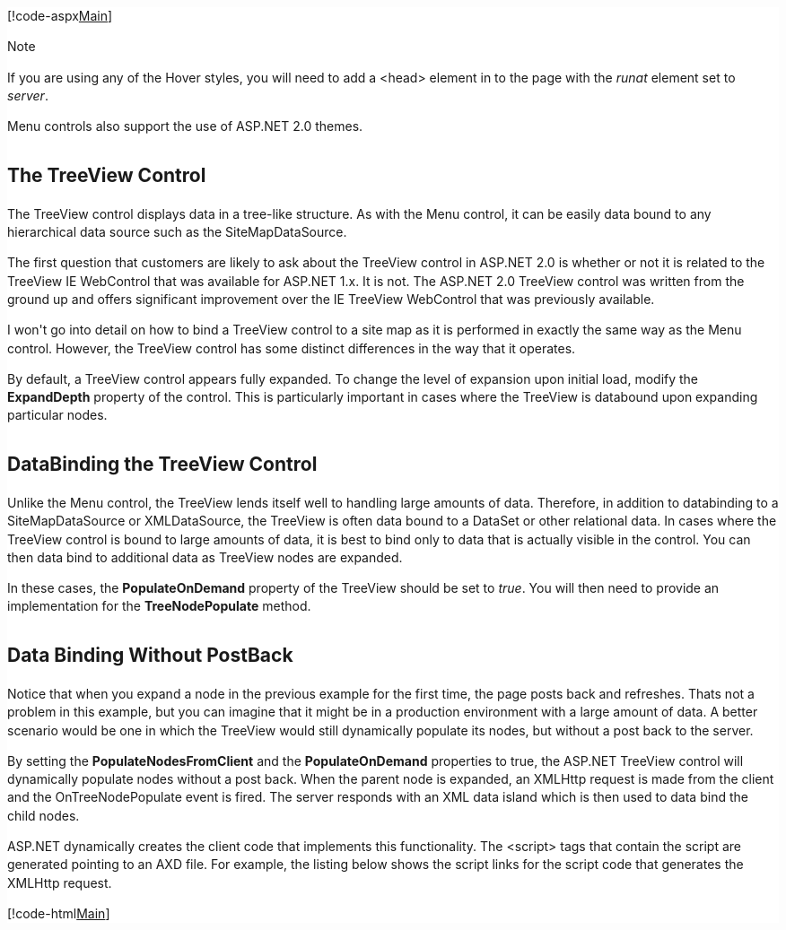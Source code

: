 [!code-aspx[Main](data-bound-controls/samples/sample6.aspx)]

> [!NOTE]
> If you are using any of the Hover styles, you will need to add a &lt;head&gt; element in to the page with the *runat* element set to *server*.

Menu controls also support the use of ASP.NET 2.0 themes.

## The TreeView Control

The TreeView control displays data in a tree-like structure. As with the Menu control, it can be easily data bound to any hierarchical data source such as the SiteMapDataSource.

The first question that customers are likely to ask about the TreeView control in ASP.NET 2.0 is whether or not it is related to the TreeView IE WebControl that was available for ASP.NET 1.x. It is not. The ASP.NET 2.0 TreeView control was written from the ground up and offers significant improvement over the IE TreeView WebControl that was previously available.

I won't go into detail on how to bind a TreeView control to a site map as it is performed in exactly the same way as the Menu control. However, the TreeView control has some distinct differences in the way that it operates.

By default, a TreeView control appears fully expanded. To change the level of expansion upon initial load, modify the **ExpandDepth** property of the control. This is particularly important in cases where the TreeView is databound upon expanding particular nodes.

## DataBinding the TreeView Control

Unlike the Menu control, the TreeView lends itself well to handling large amounts of data. Therefore, in addition to databinding to a SiteMapDataSource or XMLDataSource, the TreeView is often data bound to a DataSet or other relational data. In cases where the TreeView control is bound to large amounts of data, it is best to bind only to data that is actually visible in the control. You can then data bind to additional data as TreeView nodes are expanded.

In these cases, the **PopulateOnDemand** property of the TreeView should be set to *true*. You will then need to provide an implementation for the **TreeNodePopulate** method.

## Data Binding Without PostBack

Notice that when you expand a node in the previous example for the first time, the page posts back and refreshes. Thats not a problem in this example, but you can imagine that it might be in a production environment with a large amount of data. A better scenario would be one in which the TreeView would still dynamically populate its nodes, but without a post back to the server.

By setting the **PopulateNodesFromClient** and the **PopulateOnDemand** properties to true, the ASP.NET TreeView control will dynamically populate nodes without a post back. When the parent node is expanded, an XMLHttp request is made from the client and the OnTreeNodePopulate event is fired. The server responds with an XML data island which is then used to data bind the child nodes.

ASP.NET dynamically creates the client code that implements this functionality. The &lt;script&gt; tags that contain the script are generated pointing to an AXD file. For example, the listing below shows the script links for the script code that generates the XMLHttp request.

[!code-html[Main](data-bound-controls/samples/sample7.html)]
